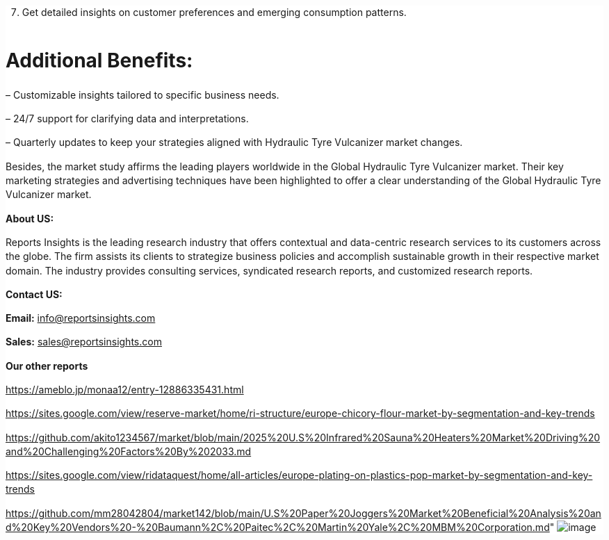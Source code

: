 7. Get detailed insights on customer preferences and emerging consumption patterns.

# <strong>Additional Benefits:</strong>

– Customizable insights tailored to specific business needs.

– 24/7 support for clarifying data and interpretations.

– Quarterly updates to keep your strategies aligned with Hydraulic Tyre Vulcanizer market changes.

Besides, the market study affirms the leading players worldwide in the Global Hydraulic Tyre Vulcanizer market. Their key marketing strategies and advertising techniques have been highlighted to offer a clear understanding of the Global Hydraulic Tyre Vulcanizer market.

<strong><strong>About US</strong>:</strong>

Reports Insights is the leading research industry that offers contextual and data-centric research services to its customers across the globe. The firm assists its clients to strategize business policies and accomplish sustainable growth in their respective market domain. The industry provides consulting services, syndicated research reports, and customized research reports.

<strong>Contact US:</strong>

<p class=><b>Email:</b> <a href=mailto:info@reportsinsights.com>info@reportsinsights.com</a></p>
<p class=><b>Sales:</b> <a href=mailto:sales@reportsinsights.com>sales@reportsinsights.com</a></p>

<strong>Our other reports</strong>

<a href=https://ameblo.jp/monaa12/entry-12886335431.html>https://ameblo.jp/monaa12/entry-12886335431.html</a>

<a href=https://sites.google.com/view/reserve-market/home/ri-structure/europe-chicory-flour-market-by-segmentation-and-key-trends>https://sites.google.com/view/reserve-market/home/ri-structure/europe-chicory-flour-market-by-segmentation-and-key-trends</a>

<a href=https://github.com/akito1234567/market/blob/main/2025%20U.S%20Infrared%20Sauna%20Heaters%20Market%20Driving%20and%20Challenging%20Factors%20By%202033.md>https://github.com/akito1234567/market/blob/main/2025%20U.S%20Infrared%20Sauna%20Heaters%20Market%20Driving%20and%20Challenging%20Factors%20By%202033.md</a>

<a href=https://sites.google.com/view/ridataquest/home/all-articles/europe-plating-on-plastics-pop-market-by-segmentation-and-key-trends>https://sites.google.com/view/ridataquest/home/all-articles/europe-plating-on-plastics-pop-market-by-segmentation-and-key-trends</a>

<a href=https://github.com/mm28042804/market142/blob/main/U.S%20Paper%20Joggers%20Market%20Beneficial%20Analysis%20and%20Key%20Vendors%20-%20Baumann%2C%20Paitec%2C%20Martin%20Yale%2C%20MBM%20Corporation.md>https://github.com/mm28042804/market142/blob/main/U.S%20Paper%20Joggers%20Market%20Beneficial%20Analysis%20and%20Key%20Vendors%20-%20Baumann%2C%20Paitec%2C%20Martin%20Yale%2C%20MBM%20Corporation.md</a>"
![image](https://github.com/user-attachments/assets/2701f67d-9670-45bb-a8f6-69884c8e84a8)

